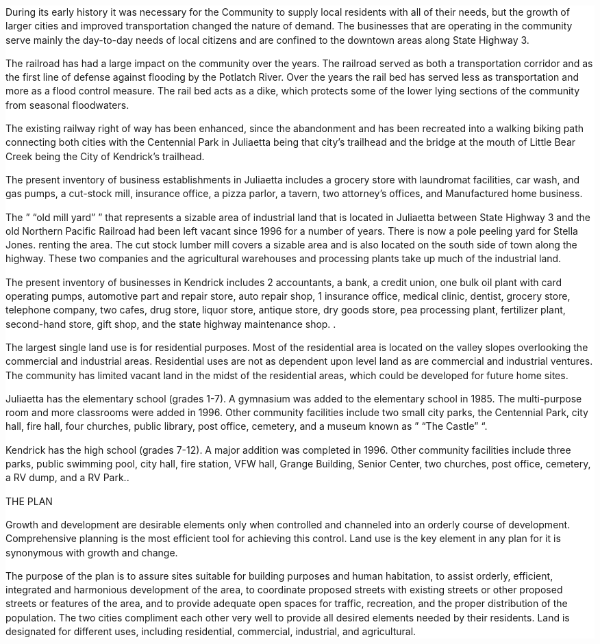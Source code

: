 During its early history it was necessary for the Community to supply local residents with all of their needs, but the growth of larger cities and improved transportation changed the nature of demand. The businesses that are operating in the community serve mainly the day-to-day needs of local citizens and are confined to the downtown areas along State Highway 3.

The railroad has had a large impact on the community over the years. The railroad served as both a transportation corridor and as the first line of defense against flooding by the Potlatch River. Over the years the rail bed has served less as transportation and more as a flood control measure. The rail bed acts as a dike, which protects some of the lower lying sections of the community from seasonal floodwaters.

The existing railway right of way has been enhanced, since the abandonment and has been recreated into a walking biking path connecting both cities with the Centennial Park in Juliaetta being that city’s trailhead and the bridge at the mouth of Little Bear Creek being the City of Kendrick’s trailhead.

The present inventory of business establishments in Juliaetta includes a grocery store with laundromat facilities, car wash, and gas pumps, a cut-stock mill, insurance office, a pizza parlor, a tavern, two attorney’s offices, and Manufactured home business.

The ” “old mill yard” ” that represents a sizable area of industrial land that is located in Juliaetta between State Highway 3 and the old Northern Pacific Railroad had been left vacant since 1996 for a number of years. There is now a pole peeling yard for Stella Jones. renting the area. The cut stock lumber mill covers a sizable area and is also located on the south side of town along the highway. These two companies and the agricultural warehouses and processing plants take up much of the industrial land.

The present inventory of businesses in Kendrick includes 2 accountants, a bank, a credit union, one bulk oil plant with card operating pumps, automotive part and repair store, auto repair shop, 1 insurance office, medical clinic, dentist, grocery store, telephone company, two cafes, drug store, liquor store, antique store, dry goods store, pea processing plant, fertilizer plant, second-hand store, gift shop, and the state highway maintenance shop. .

The largest single land use is for residential purposes. Most of the residential area is located on the valley slopes overlooking the commercial and industrial areas. Residential uses are not as dependent upon level land as are commercial and industrial ventures. The community has limited vacant land in the midst of the residential areas, which could be developed for future home sites.

Juliaetta has the elementary school (grades 1-7). A gymnasium was added to the elementary school in 1985. The multi-purpose room and more classrooms were added in 1996. Other community facilities include two small city parks, the Centennial Park, city hall, fire hall, four churches, public library, post office, cemetery, and a museum known as ” “The Castle” “.

Kendrick has the high school (grades 7-12). A major addition was completed in 1996. Other community facilities include three parks, public swimming pool, city hall, fire station, VFW hall, Grange Building, Senior Center, two churches, post office, cemetery, a RV dump, and a RV Park..

THE PLAN

Growth and development are desirable elements only when controlled and channeled into an orderly course of development. Comprehensive planning is the most efficient tool for achieving this control. Land use is the key element in any plan for it is synonymous with growth and change.

The purpose of the plan is to assure sites suitable for building purposes and human habitation, to assist orderly, efficient, integrated and harmonious development of the area, to coordinate proposed streets with existing streets or other proposed streets or features of the area, and to provide adequate open spaces for traffic, recreation, and the proper distribution of the population. The two cities compliment each other very well to provide all desired elements needed by their residents. Land is designated for different uses, including residential, commercial, industrial, and agricultural.
